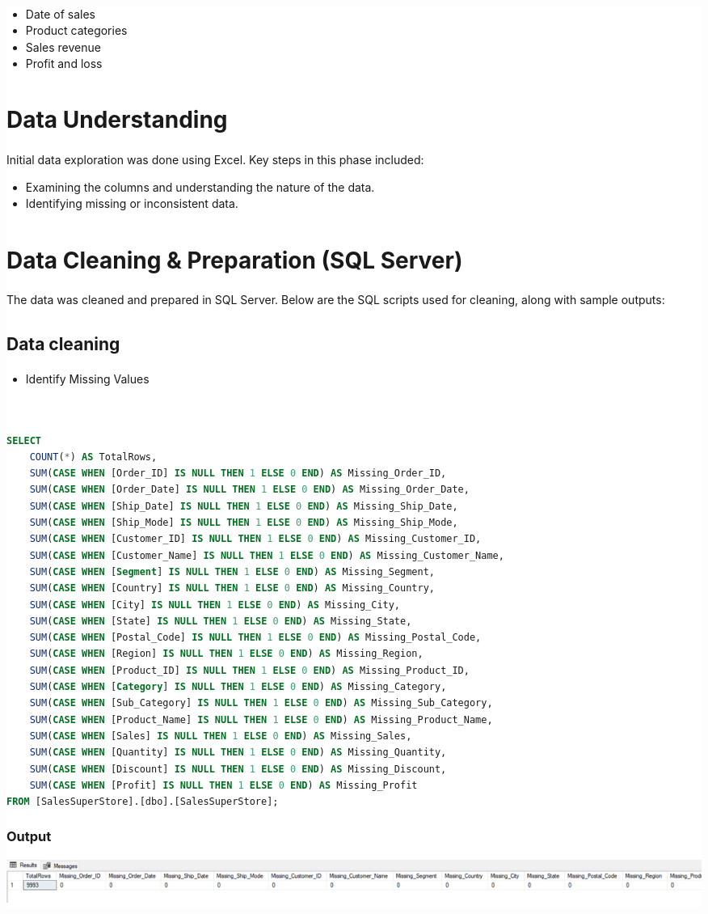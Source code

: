 - Date of sales
- Product categories
- Sales revenue
- Profit and loss
 


# Data Understanding  
Initial data exploration was done using Excel. Key steps in this phase included:

- Examining the columns and understanding the nature of the data.
- Identifying missing or inconsistent data.

# Data Cleaning & Preparation (SQL Server)
The data was cleaned and prepared in SQL Server. Below are the SQL scripts used for cleaning, along with sample outputs:


## Data cleaning 
- Identify Missing Values

```sql


SELECT 
    COUNT(*) AS TotalRows,
    SUM(CASE WHEN [Order_ID] IS NULL THEN 1 ELSE 0 END) AS Missing_Order_ID,
    SUM(CASE WHEN [Order_Date] IS NULL THEN 1 ELSE 0 END) AS Missing_Order_Date,
    SUM(CASE WHEN [Ship_Date] IS NULL THEN 1 ELSE 0 END) AS Missing_Ship_Date,
    SUM(CASE WHEN [Ship_Mode] IS NULL THEN 1 ELSE 0 END) AS Missing_Ship_Mode,
    SUM(CASE WHEN [Customer_ID] IS NULL THEN 1 ELSE 0 END) AS Missing_Customer_ID,
    SUM(CASE WHEN [Customer_Name] IS NULL THEN 1 ELSE 0 END) AS Missing_Customer_Name,
    SUM(CASE WHEN [Segment] IS NULL THEN 1 ELSE 0 END) AS Missing_Segment,
    SUM(CASE WHEN [Country] IS NULL THEN 1 ELSE 0 END) AS Missing_Country,
    SUM(CASE WHEN [City] IS NULL THEN 1 ELSE 0 END) AS Missing_City,
    SUM(CASE WHEN [State] IS NULL THEN 1 ELSE 0 END) AS Missing_State,
    SUM(CASE WHEN [Postal_Code] IS NULL THEN 1 ELSE 0 END) AS Missing_Postal_Code,
    SUM(CASE WHEN [Region] IS NULL THEN 1 ELSE 0 END) AS Missing_Region,
    SUM(CASE WHEN [Product_ID] IS NULL THEN 1 ELSE 0 END) AS Missing_Product_ID,
    SUM(CASE WHEN [Category] IS NULL THEN 1 ELSE 0 END) AS Missing_Category,
    SUM(CASE WHEN [Sub_Category] IS NULL THEN 1 ELSE 0 END) AS Missing_Sub_Category,
    SUM(CASE WHEN [Product_Name] IS NULL THEN 1 ELSE 0 END) AS Missing_Product_Name,
    SUM(CASE WHEN [Sales] IS NULL THEN 1 ELSE 0 END) AS Missing_Sales,
    SUM(CASE WHEN [Quantity] IS NULL THEN 1 ELSE 0 END) AS Missing_Quantity,
    SUM(CASE WHEN [Discount] IS NULL THEN 1 ELSE 0 END) AS Missing_Discount,
    SUM(CASE WHEN [Profit] IS NULL THEN 1 ELSE 0 END) AS Missing_Profit
FROM [SalesSuperStore].[dbo].[SalesSuperStore];

```
### Output 
![sql img](ScreenShots/IdentifyMissingValues.png)
